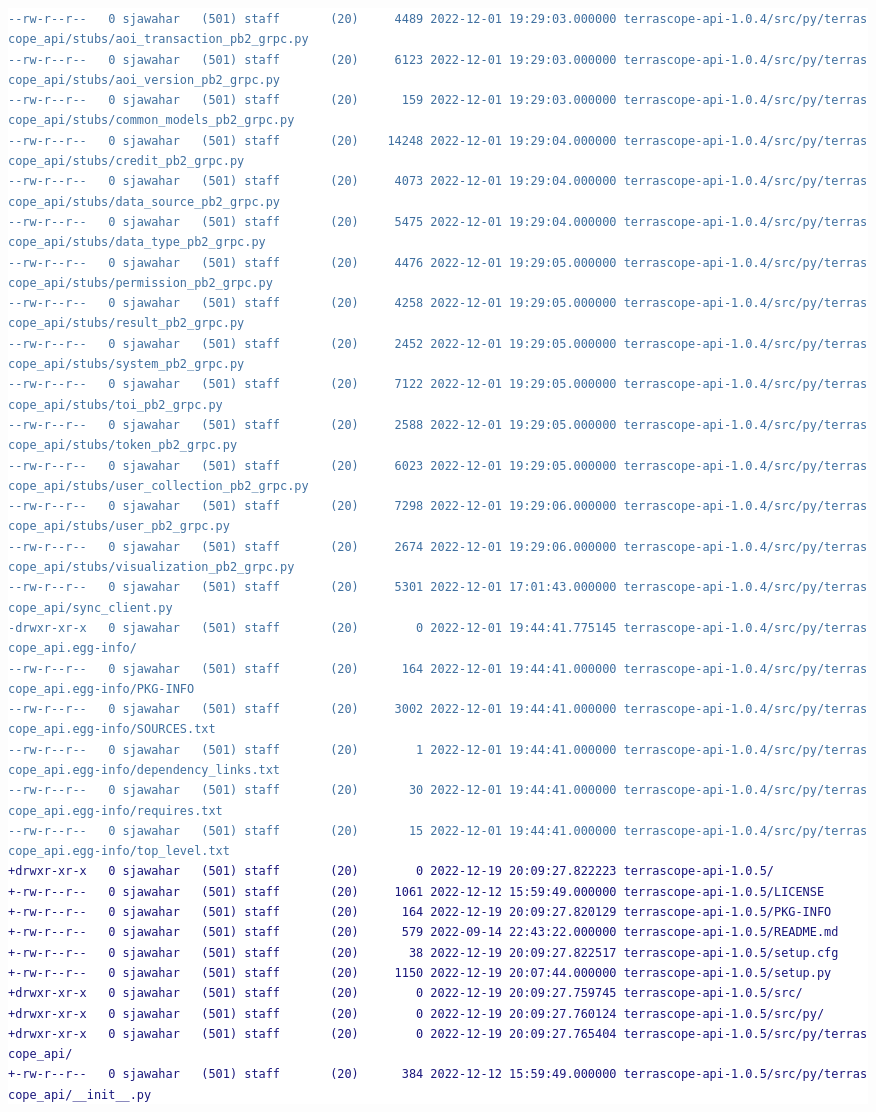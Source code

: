 ```diff
--rw-r--r--   0 sjawahar   (501) staff       (20)     4489 2022-12-01 19:29:03.000000 terrascope-api-1.0.4/src/py/terrascope_api/stubs/aoi_transaction_pb2_grpc.py
--rw-r--r--   0 sjawahar   (501) staff       (20)     6123 2022-12-01 19:29:03.000000 terrascope-api-1.0.4/src/py/terrascope_api/stubs/aoi_version_pb2_grpc.py
--rw-r--r--   0 sjawahar   (501) staff       (20)      159 2022-12-01 19:29:03.000000 terrascope-api-1.0.4/src/py/terrascope_api/stubs/common_models_pb2_grpc.py
--rw-r--r--   0 sjawahar   (501) staff       (20)    14248 2022-12-01 19:29:04.000000 terrascope-api-1.0.4/src/py/terrascope_api/stubs/credit_pb2_grpc.py
--rw-r--r--   0 sjawahar   (501) staff       (20)     4073 2022-12-01 19:29:04.000000 terrascope-api-1.0.4/src/py/terrascope_api/stubs/data_source_pb2_grpc.py
--rw-r--r--   0 sjawahar   (501) staff       (20)     5475 2022-12-01 19:29:04.000000 terrascope-api-1.0.4/src/py/terrascope_api/stubs/data_type_pb2_grpc.py
--rw-r--r--   0 sjawahar   (501) staff       (20)     4476 2022-12-01 19:29:05.000000 terrascope-api-1.0.4/src/py/terrascope_api/stubs/permission_pb2_grpc.py
--rw-r--r--   0 sjawahar   (501) staff       (20)     4258 2022-12-01 19:29:05.000000 terrascope-api-1.0.4/src/py/terrascope_api/stubs/result_pb2_grpc.py
--rw-r--r--   0 sjawahar   (501) staff       (20)     2452 2022-12-01 19:29:05.000000 terrascope-api-1.0.4/src/py/terrascope_api/stubs/system_pb2_grpc.py
--rw-r--r--   0 sjawahar   (501) staff       (20)     7122 2022-12-01 19:29:05.000000 terrascope-api-1.0.4/src/py/terrascope_api/stubs/toi_pb2_grpc.py
--rw-r--r--   0 sjawahar   (501) staff       (20)     2588 2022-12-01 19:29:05.000000 terrascope-api-1.0.4/src/py/terrascope_api/stubs/token_pb2_grpc.py
--rw-r--r--   0 sjawahar   (501) staff       (20)     6023 2022-12-01 19:29:05.000000 terrascope-api-1.0.4/src/py/terrascope_api/stubs/user_collection_pb2_grpc.py
--rw-r--r--   0 sjawahar   (501) staff       (20)     7298 2022-12-01 19:29:06.000000 terrascope-api-1.0.4/src/py/terrascope_api/stubs/user_pb2_grpc.py
--rw-r--r--   0 sjawahar   (501) staff       (20)     2674 2022-12-01 19:29:06.000000 terrascope-api-1.0.4/src/py/terrascope_api/stubs/visualization_pb2_grpc.py
--rw-r--r--   0 sjawahar   (501) staff       (20)     5301 2022-12-01 17:01:43.000000 terrascope-api-1.0.4/src/py/terrascope_api/sync_client.py
-drwxr-xr-x   0 sjawahar   (501) staff       (20)        0 2022-12-01 19:44:41.775145 terrascope-api-1.0.4/src/py/terrascope_api.egg-info/
--rw-r--r--   0 sjawahar   (501) staff       (20)      164 2022-12-01 19:44:41.000000 terrascope-api-1.0.4/src/py/terrascope_api.egg-info/PKG-INFO
--rw-r--r--   0 sjawahar   (501) staff       (20)     3002 2022-12-01 19:44:41.000000 terrascope-api-1.0.4/src/py/terrascope_api.egg-info/SOURCES.txt
--rw-r--r--   0 sjawahar   (501) staff       (20)        1 2022-12-01 19:44:41.000000 terrascope-api-1.0.4/src/py/terrascope_api.egg-info/dependency_links.txt
--rw-r--r--   0 sjawahar   (501) staff       (20)       30 2022-12-01 19:44:41.000000 terrascope-api-1.0.4/src/py/terrascope_api.egg-info/requires.txt
--rw-r--r--   0 sjawahar   (501) staff       (20)       15 2022-12-01 19:44:41.000000 terrascope-api-1.0.4/src/py/terrascope_api.egg-info/top_level.txt
+drwxr-xr-x   0 sjawahar   (501) staff       (20)        0 2022-12-19 20:09:27.822223 terrascope-api-1.0.5/
+-rw-r--r--   0 sjawahar   (501) staff       (20)     1061 2022-12-12 15:59:49.000000 terrascope-api-1.0.5/LICENSE
+-rw-r--r--   0 sjawahar   (501) staff       (20)      164 2022-12-19 20:09:27.820129 terrascope-api-1.0.5/PKG-INFO
+-rw-r--r--   0 sjawahar   (501) staff       (20)      579 2022-09-14 22:43:22.000000 terrascope-api-1.0.5/README.md
+-rw-r--r--   0 sjawahar   (501) staff       (20)       38 2022-12-19 20:09:27.822517 terrascope-api-1.0.5/setup.cfg
+-rw-r--r--   0 sjawahar   (501) staff       (20)     1150 2022-12-19 20:07:44.000000 terrascope-api-1.0.5/setup.py
+drwxr-xr-x   0 sjawahar   (501) staff       (20)        0 2022-12-19 20:09:27.759745 terrascope-api-1.0.5/src/
+drwxr-xr-x   0 sjawahar   (501) staff       (20)        0 2022-12-19 20:09:27.760124 terrascope-api-1.0.5/src/py/
+drwxr-xr-x   0 sjawahar   (501) staff       (20)        0 2022-12-19 20:09:27.765404 terrascope-api-1.0.5/src/py/terrascope_api/
+-rw-r--r--   0 sjawahar   (501) staff       (20)      384 2022-12-12 15:59:49.000000 terrascope-api-1.0.5/src/py/terrascope_api/__init__.py
```